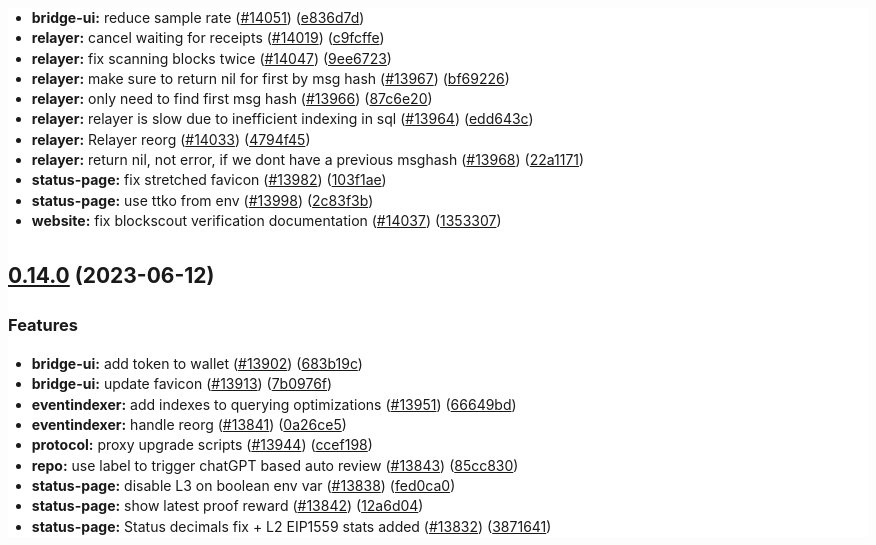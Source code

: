* **bridge-ui:** reduce sample rate ([#14051](https://github.com/taikoxyz/layerx-mono/issues/14051)) ([e836d7d](https://github.com/taikoxyz/layerx-mono/commit/e836d7da3fdd11e443618af15318b1d93bca117e))
* **relayer:** cancel waiting for receipts ([#14019](https://github.com/taikoxyz/layerx-mono/issues/14019)) ([c9fcffe](https://github.com/taikoxyz/layerx-mono/commit/c9fcffe1d1227219b244b97555e96a49a865f868))
* **relayer:** fix scanning blocks twice ([#14047](https://github.com/taikoxyz/layerx-mono/issues/14047)) ([9ee6723](https://github.com/taikoxyz/layerx-mono/commit/9ee67238eccc5218346f7cbcf936a76919bf7ae4))
* **relayer:** make sure to return nil for first by msg hash ([#13967](https://github.com/taikoxyz/layerx-mono/issues/13967)) ([bf69226](https://github.com/taikoxyz/layerx-mono/commit/bf692264ede4545089515372002ee176e0783729))
* **relayer:** only need to find first msg hash ([#13966](https://github.com/taikoxyz/layerx-mono/issues/13966)) ([87c6e20](https://github.com/taikoxyz/layerx-mono/commit/87c6e20340757d3bdd6075afb8b5cd264cc511a3))
* **relayer:** relayer is slow due to inefficient indexing in sql ([#13964](https://github.com/taikoxyz/layerx-mono/issues/13964)) ([edd643c](https://github.com/taikoxyz/layerx-mono/commit/edd643cda2ba883d8060ea4921b726b499927575))
* **relayer:** Relayer reorg ([#14033](https://github.com/taikoxyz/layerx-mono/issues/14033)) ([4794f45](https://github.com/taikoxyz/layerx-mono/commit/4794f45006aff0287bc6cf4630910a1ec3a01fbd))
* **relayer:** return nil, not error, if we dont have a previous msghash ([#13968](https://github.com/taikoxyz/layerx-mono/issues/13968)) ([22a1171](https://github.com/taikoxyz/layerx-mono/commit/22a1171a151e26f136771b8bc303bbfefe1dcca8))
* **status-page:** fix stretched favicon ([#13982](https://github.com/taikoxyz/layerx-mono/issues/13982)) ([103f1ae](https://github.com/taikoxyz/layerx-mono/commit/103f1aea772c5eb5e9a293f2ba661d0c4eb96156))
* **status-page:** use ttko from env ([#13998](https://github.com/taikoxyz/layerx-mono/issues/13998)) ([2c83f3b](https://github.com/taikoxyz/layerx-mono/commit/2c83f3b8faad27315ec25d6150327631320b0798))
* **website:** fix blockscout verification documentation ([#14037](https://github.com/taikoxyz/layerx-mono/issues/14037)) ([1353307](https://github.com/taikoxyz/layerx-mono/commit/1353307ae54024273377b0945452634f73f9b32d))

## [0.14.0](https://github.com/taikoxyz/layerx-mono/compare/layerx-mono-v0.13.0...layerx-mono-v0.14.0) (2023-06-12)


### Features

* **bridge-ui:** add token to wallet ([#13902](https://github.com/taikoxyz/layerx-mono/issues/13902)) ([683b19c](https://github.com/taikoxyz/layerx-mono/commit/683b19cab30bf8c9c713e889f969336e04641187))
* **bridge-ui:** update favicon ([#13913](https://github.com/taikoxyz/layerx-mono/issues/13913)) ([7b0976f](https://github.com/taikoxyz/layerx-mono/commit/7b0976fb7239826acc178b209126624634e90548))
* **eventindexer:** add indexes to querying optimizations ([#13951](https://github.com/taikoxyz/layerx-mono/issues/13951)) ([66649bd](https://github.com/taikoxyz/layerx-mono/commit/66649bd60d163e13b4e91258b4bdc51e204aa110))
* **eventindexer:** handle reorg ([#13841](https://github.com/taikoxyz/layerx-mono/issues/13841)) ([0a26ce5](https://github.com/taikoxyz/layerx-mono/commit/0a26ce58422d2674f1b5cd151c74bb40f2bec17d))
* **protocol:** proxy upgrade scripts ([#13944](https://github.com/taikoxyz/layerx-mono/issues/13944)) ([ccef198](https://github.com/taikoxyz/layerx-mono/commit/ccef19838ec3097860e6c6d91df143376c6fbb86))
* **repo:** use label to trigger chatGPT based auto review ([#13843](https://github.com/taikoxyz/layerx-mono/issues/13843)) ([85cc830](https://github.com/taikoxyz/layerx-mono/commit/85cc830efd3733861a85af46bcd8836683b02756))
* **status-page:** disable L3 on boolean env var ([#13838](https://github.com/taikoxyz/layerx-mono/issues/13838)) ([fed0ca0](https://github.com/taikoxyz/layerx-mono/commit/fed0ca0e9a9176c3feaae38b426df45e09d9af3a))
* **status-page:** show latest proof reward ([#13842](https://github.com/taikoxyz/layerx-mono/issues/13842)) ([12a6d04](https://github.com/taikoxyz/layerx-mono/commit/12a6d04541404f8d4258e39c442102cf526c73eb))
* **status-page:** Status decimals fix + L2 EIP1559 stats added ([#13832](https://github.com/taikoxyz/layerx-mono/issues/13832)) ([3871641](https://github.com/taikoxyz/layerx-mono/commit/38716418801e2d0f84181c891dbfb1bfa3a4f9f0))